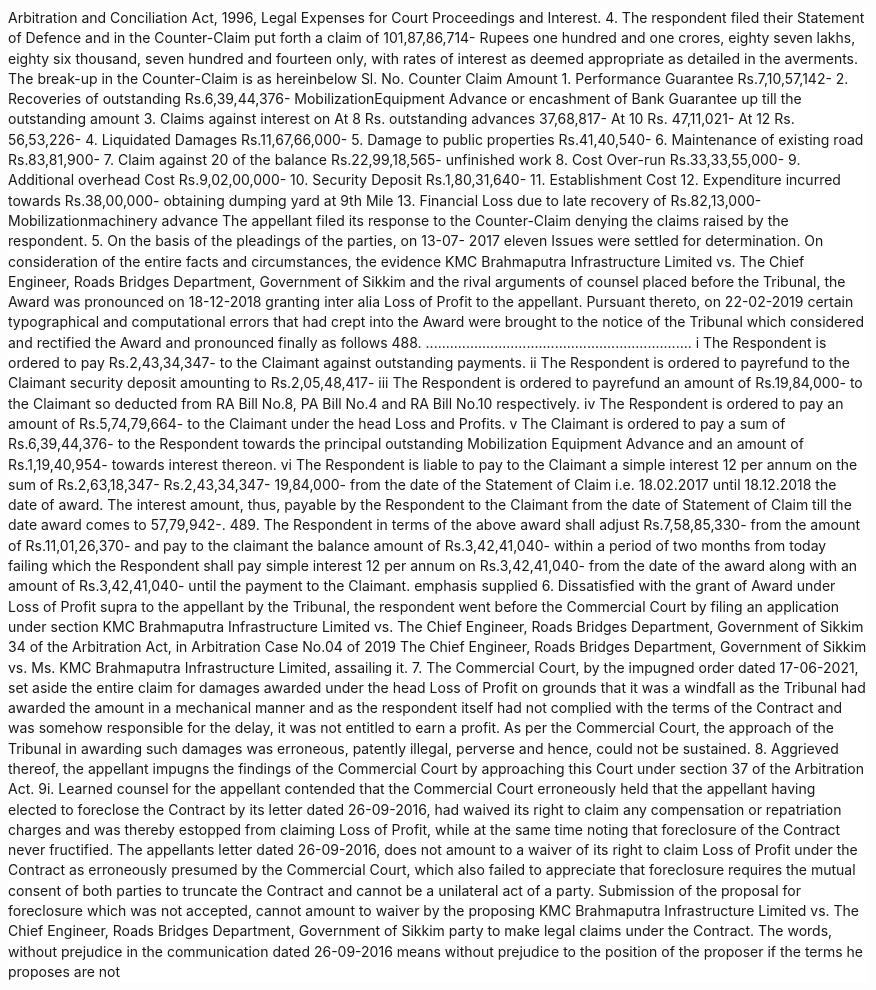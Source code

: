Arbitration and Conciliation Act, 1996, Legal Expenses for Court Proceedings and Interest. 4. The respondent filed their Statement of Defence and in the Counter-Claim put forth a claim of  101,87,86,714- Rupees one hundred and one crores, eighty seven lakhs, eighty six thousand, seven hundred and fourteen only, with rates of interest as deemed appropriate as detailed in the averments. The break-up in the Counter-Claim is as hereinbelow Sl. No. Counter Claim Amount 1. Performance Guarantee Rs.7,10,57,142- 2. Recoveries of outstanding Rs.6,39,44,376- MobilizationEquipment Advance or encashment of Bank Guarantee up till the outstanding amount 3. Claims against interest on At 8 Rs. outstanding advances 37,68,817- At 10 Rs. 47,11,021- At 12 Rs. 56,53,226- 4. Liquidated Damages Rs.11,67,66,000- 5. Damage to public properties Rs.41,40,540- 6. Maintenance of existing road Rs.83,81,900- 7. Claim against 20 of the balance Rs.22,99,18,565- unfinished work 8. Cost Over-run Rs.33,33,55,000- 9. Additional overhead Cost Rs.9,02,00,000- 10. Security Deposit Rs.1,80,31,640- 11. Establishment Cost  12. Expenditure incurred towards Rs.38,00,000- obtaining dumping yard at 9th Mile 13. Financial Loss due to late recovery of Rs.82,13,000- Mobilizationmachinery advance The appellant filed its response to the Counter-Claim denying the claims raised by the respondent. 5. On the basis of the pleadings of the parties, on 13-07- 2017 eleven Issues were settled for determination. On consideration of the entire facts and circumstances, the evidence KMC Brahmaputra Infrastructure Limited vs. The Chief Engineer, Roads  Bridges Department, Government of Sikkim and the rival arguments of counsel placed before the Tribunal, the Award was pronounced on 18-12-2018 granting inter alia Loss of Profit to the appellant. Pursuant thereto, on 22-02-2019 certain typographical and computational errors that had crept into the Award were brought to the notice of the Tribunal which considered and rectified the Award and pronounced finally as follows 488. .................................................................. i The Respondent is ordered to pay Rs.2,43,34,347- to the Claimant against outstanding payments. ii The Respondent is ordered to payrefund to the Claimant security deposit amounting to Rs.2,05,48,417- iii The Respondent is ordered to payrefund an amount of Rs.19,84,000- to the Claimant so deducted from RA Bill No.8, PA Bill No.4 and RA Bill No.10 respectively. iv The Respondent is ordered to pay an amount of Rs.5,74,79,664- to the Claimant under the head Loss and Profits. v The Claimant is ordered to pay a sum of Rs.6,39,44,376- to the Respondent towards the principal outstanding Mobilization Equipment Advance and an amount of Rs.1,19,40,954- towards interest thereon. vi The Respondent is liable to pay to the Claimant a simple interest  12 per annum on the sum of Rs.2,63,18,347- Rs.2,43,34,347-  19,84,000- from the date of the Statement of Claim i.e. 18.02.2017 until 18.12.2018 the date of award. The interest amount, thus, payable by the Respondent to the Claimant from the date of Statement of Claim till the date award comes to 57,79,942-. 489. The Respondent in terms of the above award shall adjust Rs.7,58,85,330- from the amount of Rs.11,01,26,370- and pay to the claimant the balance amount of Rs.3,42,41,040- within a period of two months from today failing which the Respondent shall pay simple interest  12 per annum on Rs.3,42,41,040- from the date of the award along with an amount of Rs.3,42,41,040- until the payment to the Claimant. emphasis supplied 6. Dissatisfied with the grant of Award under Loss of Profit supra to the appellant by the Tribunal, the respondent went before the Commercial Court by filing an application under section KMC Brahmaputra Infrastructure Limited vs. The Chief Engineer, Roads  Bridges Department, Government of Sikkim 34 of the Arbitration Act, in Arbitration Case No.04 of 2019 The Chief Engineer, Roads  Bridges Department, Government of Sikkim vs. Ms. KMC Brahmaputra Infrastructure Limited, assailing it. 7. The Commercial Court, by the impugned order dated 17-06-2021, set aside the entire claim for damages awarded under the head Loss of Profit on grounds that it was a windfall as the Tribunal had awarded the amount in a mechanical manner and as the respondent itself had not complied with the terms of the Contract and was somehow responsible for the delay, it was not entitled to earn a profit. As per the Commercial Court, the approach of the Tribunal in awarding such damages was erroneous, patently illegal, perverse and hence, could not be sustained. 8. Aggrieved thereof, the appellant impugns the findings of the Commercial Court by approaching this Court under section 37 of the Arbitration Act. 9i. Learned counsel for the appellant contended that the Commercial Court erroneously held that the appellant having elected to foreclose the Contract by its letter dated 26-09-2016, had waived its right to claim any compensation or repatriation charges and was thereby estopped from claiming Loss of Profit, while at the same time noting that foreclosure of the Contract never fructified. The appellants letter dated 26-09-2016, does not amount to a waiver of its right to claim Loss of Profit under the Contract as erroneously presumed by the Commercial Court, which also failed to appreciate that foreclosure requires the mutual consent of both parties to truncate the Contract and cannot be a unilateral act of a party. Submission of the proposal for foreclosure which was not accepted, cannot amount to waiver by the proposing KMC Brahmaputra Infrastructure Limited vs. The Chief Engineer, Roads  Bridges Department, Government of Sikkim party to make legal claims under the Contract. The words, without prejudice in the communication dated 26-09-2016 means without prejudice to the position of the proposer if the terms he proposes are not